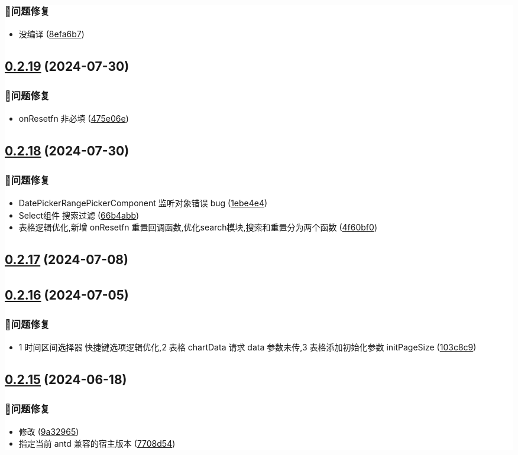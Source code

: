 
### 🐞问题修复

* 没编译 ([8efa6b7](https://github.com/mynaner/-yzt-react-component/commit/8efa6b7e0aa38d1d80226aacf741b2657cd7e8d8))

## [0.2.19](https://github.com/mynaner/-yzt-react-component/compare/v0.2.18...v0.2.19) (2024-07-30)


### 🐞问题修复

* onResetfn 非必填 ([475e06e](https://github.com/mynaner/-yzt-react-component/commit/475e06ecadbbce612d5c795db30e4b6556024218))

## [0.2.18](https://github.com/mynaner/-yzt-react-component/compare/v0.2.17...v0.2.18) (2024-07-30)


### 🐞问题修复

*  DatePickerRangePickerComponent 监听对象错误 bug ([1ebe4e4](https://github.com/mynaner/-yzt-react-component/commit/1ebe4e489b3c0b69238939416cf3a6b24f065979))
* Select组件 搜索过滤 ([66b4abb](https://github.com/mynaner/-yzt-react-component/commit/66b4abb4d31c7532c88f59b746763b8c8ea9d9c5))
* 表格逻辑优化,新增 onResetfn 重置回调函数,优化search模块,搜索和重置分为两个函数 ([4f60bf0](https://github.com/mynaner/-yzt-react-component/commit/4f60bf00766afdd76ddaa66e3461e607ec75cfdb))

## [0.2.17](https://github.com/mynaner/-yzt-react-component/compare/v0.2.16...v0.2.17) (2024-07-08)

## [0.2.16](https://github.com/mynaner/-yzt-react-component/compare/v0.2.15...v0.2.16) (2024-07-05)


### 🐞问题修复

* 1 时间区间选择器 快捷键选项逻辑优化,2 表格 chartData 请求 data 参数未传,3 表格添加初始化参数 initPageSize ([103c8c9](https://github.com/mynaner/-yzt-react-component/commit/103c8c91e9024fe24e07640e6acf858b0a807aba))

## [0.2.15](https://github.com/mynaner/-yzt-react-component/compare/v0.2.14...v0.2.15) (2024-06-18)


### 🐞问题修复

* 修改 ([9a32965](https://github.com/mynaner/-yzt-react-component/commit/9a329657a000e3d2579aba97f0fc39ec4eefbc51))
* 指定当前 antd 兼容的宿主版本 ([7708d54](https://github.com/mynaner/-yzt-react-component/commit/7708d5451d7fd3651d9dc98886b83606417c48d8))
